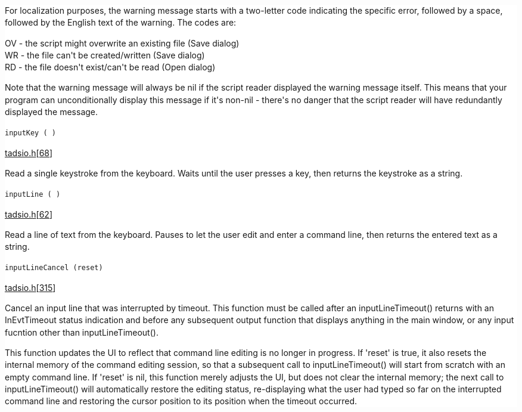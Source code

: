 For localization purposes, the warning message starts with a two-letter
code indicating the specific error, followed by a space, followed by the
English text of the warning. The codes are:

  
OV - the script might overwrite an existing file (Save dialog)  
WR - the file can't be created/written (Save dialog)  
RD - the file doesn't exist/can't be read (Open dialog)

Note that the warning message will always be nil if the script reader
displayed the warning message itself. This means that your program can
unconditionally display this message if it's non-nil - there's no danger
that the script reader will have redundantly displayed the message.

</div>

<span id="inputKey"></span>

`inputKey ( )`

[tadsio.h](../file/tadsio.h.html)\[[68](../source/tadsio.h.html#68)\]

<div class="desc">

Read a single keystroke from the keyboard. Waits until the user presses
a key, then returns the keystroke as a string.

</div>

<span id="inputLine"></span>

`inputLine ( )`

[tadsio.h](../file/tadsio.h.html)\[[62](../source/tadsio.h.html#62)\]

<div class="desc">

Read a line of text from the keyboard. Pauses to let the user edit and
enter a command line, then returns the entered text as a string.

</div>

<span id="inputLineCancel"></span>

`inputLineCancel (reset)`

[tadsio.h](../file/tadsio.h.html)\[[315](../source/tadsio.h.html#315)\]

<div class="desc">

Cancel an input line that was interrupted by timeout. This function must
be called after an inputLineTimeout() returns with an InEvtTimeout
status indication and before any subsequent output function that
displays anything in the main window, or any input fucntion other than
inputLineTimeout().

This function updates the UI to reflect that command line editing is no
longer in progress. If 'reset' is true, it also resets the internal
memory of the command editing session, so that a subsequent call to
inputLineTimeout() will start from scratch with an empty command line.
If 'reset' is nil, this function merely adjusts the UI, but does not
clear the internal memory; the next call to inputLineTimeout() will
automatically restore the editing status, re-displaying what the user
had typed so far on the interrupted command line and restoring the
cursor position to its position when the timeout occurred.
